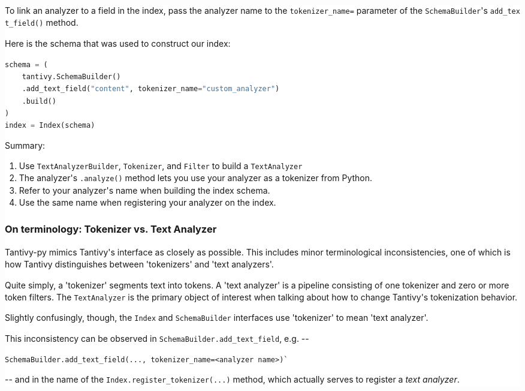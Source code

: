 To link an analyzer to a field in the index, pass the
analyzer name to the `tokenizer_name=` parameter of
the `SchemaBuilder`'s `add_text_field()` method.

Here is the schema that was used to construct our index:

```python
schema = (
    tantivy.SchemaBuilder()
    .add_text_field("content", tokenizer_name="custom_analyzer")
    .build()
)
index = Index(schema)
```

Summary:

1. Use `TextAnalyzerBuilder`, `Tokenizer`, and `Filter` to build a `TextAnalyzer`
2. The analyzer's `.analyze()` method lets you use your analyzer as a tokenizer from Python.
3. Refer to your analyzer's name when building the index schema.
4. Use the same name when registering your analyzer on the index.


### On terminology: Tokenizer vs. Text Analyzer

Tantivy-py mimics Tantivy's interface as closely as possible.
This includes minor terminological inconsistencies, one of
which is how Tantivy distinguishes between 'tokenizers' and
'text analyzers'.

Quite simply, a 'tokenizer' segments text into tokens.
A 'text analyzer' is a pipeline consisting of one tokenizer
and zero or more token filters. The `TextAnalyzer` is the
primary object of interest when talking about how to
change Tantivy's tokenization behavior.

Slightly confusingly, though, the `Index` and `SchemaBuilder`
interfaces use 'tokenizer' to mean 'text analyzer'.

This inconsistency can be observed in `SchemaBuilder.add_text_field`, e.g. --

```
SchemaBuilder.add_text_field(..., tokenizer_name=<analyzer name>)`
```

-- and in the name of the `Index.register_tokenizer(...)` method, which actually
serves to register a *text analyzer*.

